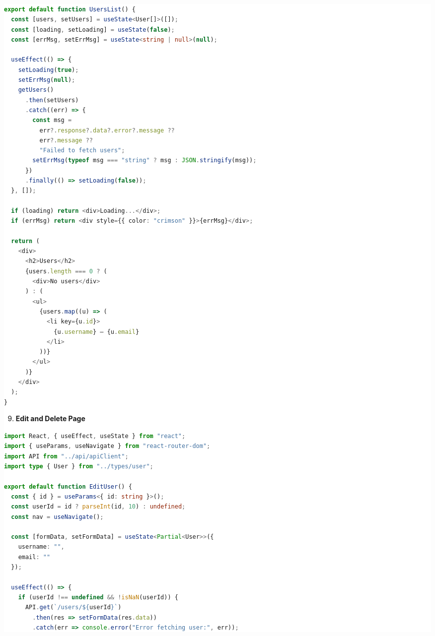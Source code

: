 ```typescript
export default function UsersList() {
  const [users, setUsers] = useState<User[]>([]);
  const [loading, setLoading] = useState(false);
  const [errMsg, setErrMsg] = useState<string | null>(null);

  useEffect(() => {
    setLoading(true);
    setErrMsg(null);
    getUsers()
      .then(setUsers)
      .catch((err) => {
        const msg =
          err?.response?.data?.error?.message ??
          err?.message ??
          "Failed to fetch users";
        setErrMsg(typeof msg === "string" ? msg : JSON.stringify(msg));
      })
      .finally(() => setLoading(false));
  }, []);

  if (loading) return <div>Loading...</div>;
  if (errMsg) return <div style={{ color: "crimson" }}>{errMsg}</div>;

  return (
    <div>
      <h2>Users</h2>
      {users.length === 0 ? (
        <div>No users</div>
      ) : (
        <ul>
          {users.map((u) => (
            <li key={u.id}>
              {u.username} — {u.email}
            </li>
          ))}
        </ul>
      )}
    </div>
  );
}
```
9.  **Edit and Delete Page**
```typescript
import React, { useEffect, useState } from "react";
import { useParams, useNavigate } from "react-router-dom";
import API from "../api/apiClient";
import type { User } from "../types/user";

export default function EditUser() {
  const { id } = useParams<{ id: string }>();
  const userId = id ? parseInt(id, 10) : undefined; 
  const nav = useNavigate();

  const [formData, setFormData] = useState<Partial<User>>({
    username: "",
    email: ""
  });

  useEffect(() => {
    if (userId !== undefined && !isNaN(userId)) {
      API.get(`/users/${userId}`)
        .then(res => setFormData(res.data))
        .catch(err => console.error("Error fetching user:", err));
```